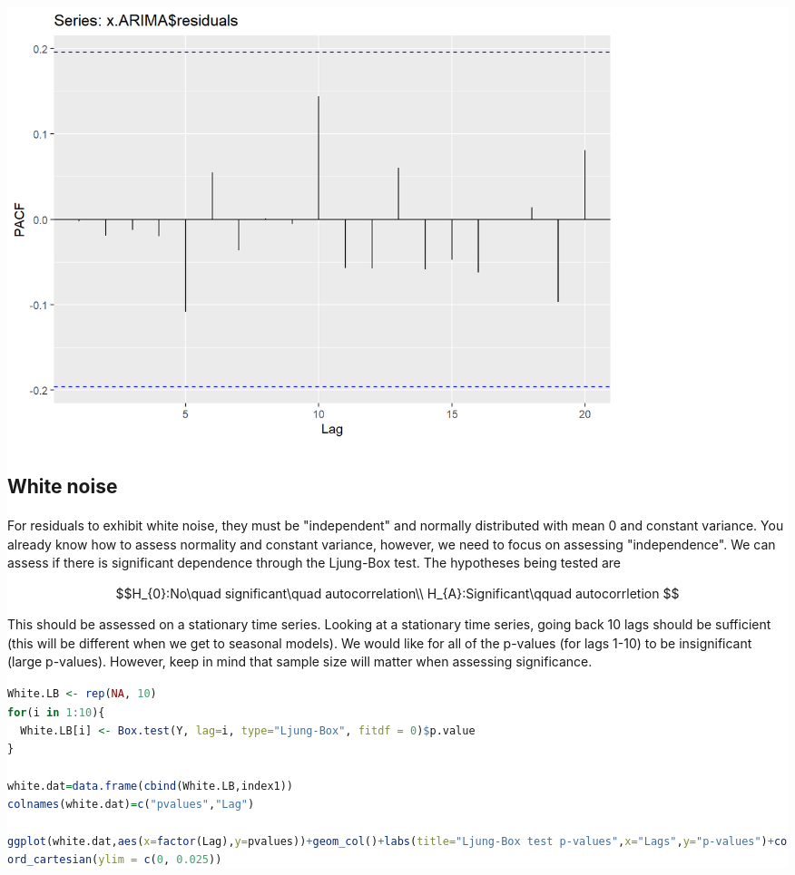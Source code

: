 <img src="bookdownproj_files/figure-html/MA2-4.png" width="672" />


## White noise

For residuals to exhibit white noise, they must be "independent" and normally distributed with mean 0 and constant variance.  You already know how to assess normality and constant variance, however, we need to focus on assessing "independence".  We can assess if there is significant dependence through the Ljung-Box test. The hypotheses being tested are

$$H_{0}:No\quad significant\quad autocorrelation\\
H_{A}:Significant\qquad autocorrletion $$

This should be assessed on a stationary time series.  Looking at a stationary time series, going back 10 lags should be sufficient (this will be different when we get to seasonal models).  We would like for all of the p-values (for lags 1-10) to be insignificant (large p-values).  However, keep in mind that sample size will matter when assessing significance.


```r
White.LB <- rep(NA, 10)
for(i in 1:10){
  White.LB[i] <- Box.test(Y, lag=i, type="Ljung-Box", fitdf = 0)$p.value
}

white.dat=data.frame(cbind(White.LB,index1))
colnames(white.dat)=c("pvalues","Lag")

ggplot(white.dat,aes(x=factor(Lag),y=pvalues))+geom_col()+labs(title="Ljung-Box test p-values",x="Lags",y="p-values")+coord_cartesian(ylim = c(0, 0.025))
```
